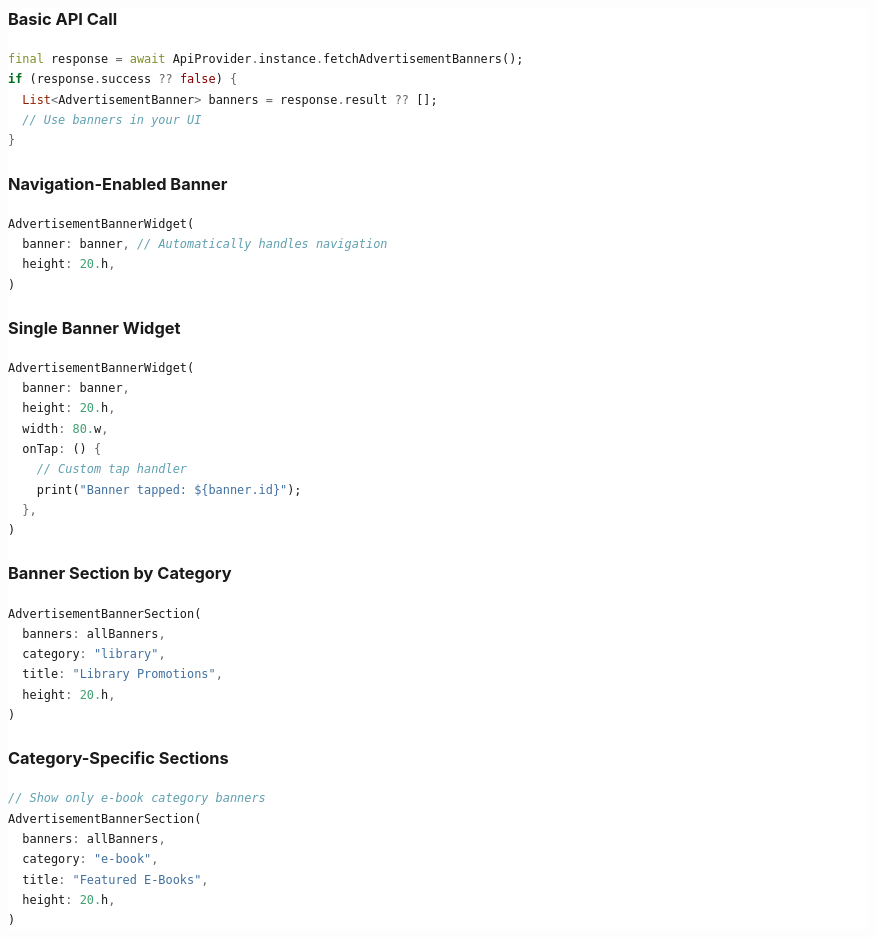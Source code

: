 ### Basic API Call

```dart
final response = await ApiProvider.instance.fetchAdvertisementBanners();
if (response.success ?? false) {
  List<AdvertisementBanner> banners = response.result ?? [];
  // Use banners in your UI
}
```

### Navigation-Enabled Banner

```dart
AdvertisementBannerWidget(
  banner: banner, // Automatically handles navigation
  height: 20.h,
)
```

### Single Banner Widget

```dart
AdvertisementBannerWidget(
  banner: banner,
  height: 20.h,
  width: 80.w,
  onTap: () {
    // Custom tap handler
    print("Banner tapped: ${banner.id}");
  },
)
```

### Banner Section by Category

```dart
AdvertisementBannerSection(
  banners: allBanners,
  category: "library",
  title: "Library Promotions",
  height: 20.h,
)
```

### Category-Specific Sections

```dart
// Show only e-book category banners
AdvertisementBannerSection(
  banners: allBanners,
  category: "e-book",
  title: "Featured E-Books",
  height: 20.h,
)
```
